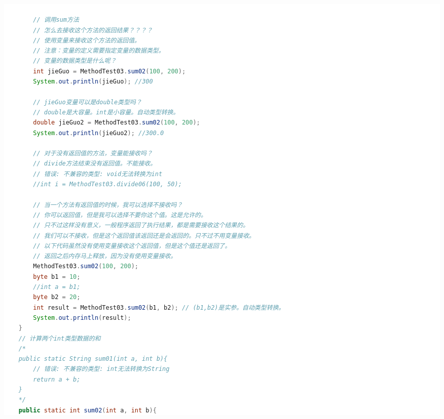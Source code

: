 ```java

		// 调用sum方法
		// 怎么去接收这个方法的返回结果？？？？
		// 使用变量来接收这个方法的返回值。
		// 注意：变量的定义需要指定变量的数据类型。
		// 变量的数据类型是什么呢？
		int jieGuo = MethodTest03.sum02(100, 200);
		System.out.println(jieGuo); //300

		// jieGuo变量可以是double类型吗？
		// double是大容量。int是小容量。自动类型转换。
		double jieGuo2 = MethodTest03.sum02(100, 200);
		System.out.println(jieGuo2); //300.0

		// 对于没有返回值的方法，变量能接收吗？
		// divide方法结束没有返回值。不能接收。
		// 错误: 不兼容的类型: void无法转换为int
		//int i = MethodTest03.divide06(100, 50);

		// 当一个方法有返回值的时候，我可以选择不接收吗？
		// 你可以返回值，但是我可以选择不要你这个值。这是允许的。
		// 只不过这样没有意义，一般程序返回了执行结果，都是需要接收这个结果的。
		// 我们可以不接收，但是这个返回值该返回还是会返回的。只不过不用变量接收。
		// 以下代码虽然没有使用变量接收这个返回值，但是这个值还是返回了。
		// 返回之后内存马上释放，因为没有使用变量接收。
		MethodTest03.sum02(100, 200);
		byte b1 = 10;
		//int a = b1;
		byte b2 = 20;
		int result = MethodTest03.sum02(b1, b2); // (b1,b2)是实参。自动类型转换。
		System.out.println(result);
	}
	// 计算两个int类型数据的和
	/*
	public static String sum01(int a, int b){
		// 错误: 不兼容的类型: int无法转换为String
		return a + b;
	}
	*/
	public static int sum02(int a, int b){
